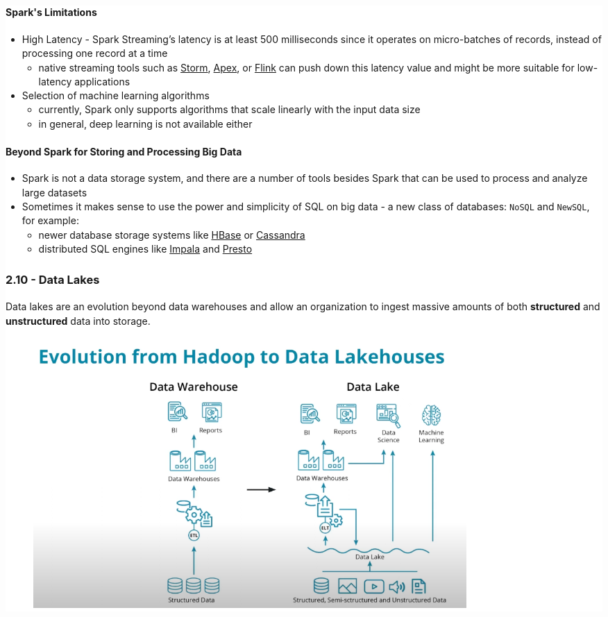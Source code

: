 #### Spark's Limitations
* High Latency - Spark Streaming’s latency is at least 500 milliseconds since it operates on micro-batches of records, instead of processing one record at a time 
    * native streaming tools such as [Storm](https://storm.apache.org/), [Apex](https://apex.apache.org/), or [Flink](https://flink.apache.org/) can push down this latency value and might be more suitable for low-latency applications
* Selection of machine learning algorithms
    * currently, Spark only supports algorithms that scale linearly with the input data size
    * in general, deep learning is not available either

#### Beyond Spark for Storing and Processing Big Data
*  Spark is not a data storage system, and there are a number of tools besides Spark that can be used to process and analyze large datasets
* Sometimes it makes sense to use the power and simplicity of SQL on big data - a new class of databases: `NoSQL` and `NewSQL`, for example: 
    * newer database storage systems like [HBase](https://hbase.apache.org/) or [Cassandra](https://cassandra.apache.org/_/index.html)
    * distributed SQL engines like [Impala](https://impala.apache.org/) and [Presto](https://prestodb.io/)


### 2.10 - Data Lakes
Data lakes are an evolution beyond data warehouses and allow an organization to ingest massive amounts of both **structured** and **unstructured** data into storage.

<figure>
  <img src="images/2-5_evolution_from_hadoop_to_data_lakehouses.png" width=80% height=80%>
</figure>
